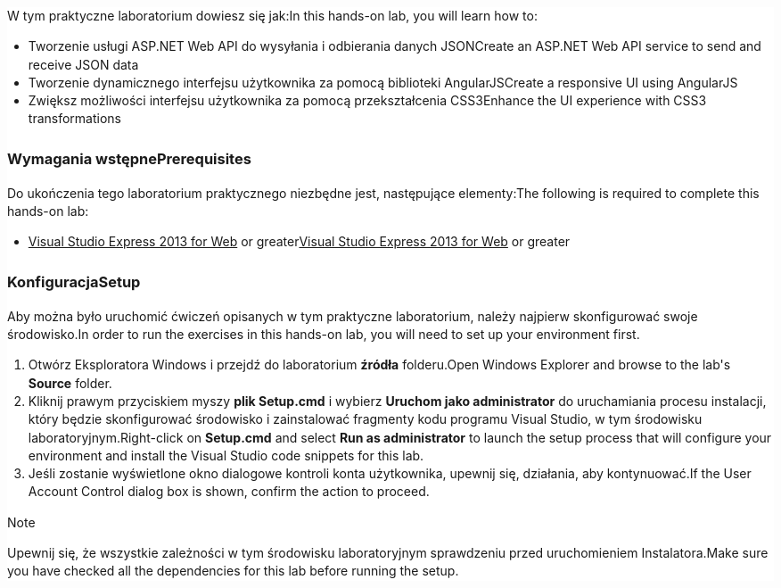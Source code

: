 <span data-ttu-id="b61f0-121">W tym praktyczne laboratorium dowiesz się jak:</span><span class="sxs-lookup"><span data-stu-id="b61f0-121">In this hands-on lab, you will learn how to:</span></span>

- <span data-ttu-id="b61f0-122">Tworzenie usługi ASP.NET Web API do wysyłania i odbierania danych JSON</span><span class="sxs-lookup"><span data-stu-id="b61f0-122">Create an ASP.NET Web API service to send and receive JSON data</span></span>
- <span data-ttu-id="b61f0-123">Tworzenie dynamicznego interfejsu użytkownika za pomocą biblioteki AngularJS</span><span class="sxs-lookup"><span data-stu-id="b61f0-123">Create a responsive UI using AngularJS</span></span>
- <span data-ttu-id="b61f0-124">Zwiększ możliwości interfejsu użytkownika za pomocą przekształcenia CSS3</span><span class="sxs-lookup"><span data-stu-id="b61f0-124">Enhance the UI experience with CSS3 transformations</span></span>

<a id="Prerequisites"></a>
### <a name="prerequisites"></a><span data-ttu-id="b61f0-125">Wymagania wstępne</span><span class="sxs-lookup"><span data-stu-id="b61f0-125">Prerequisites</span></span>

<span data-ttu-id="b61f0-126">Do ukończenia tego laboratorium praktycznego niezbędne jest, następujące elementy:</span><span class="sxs-lookup"><span data-stu-id="b61f0-126">The following is required to complete this hands-on lab:</span></span>

- <span data-ttu-id="b61f0-127">[Visual Studio Express 2013 for Web](https://www.microsoft.com/visualstudio/) or greater</span><span class="sxs-lookup"><span data-stu-id="b61f0-127">[Visual Studio Express 2013 for Web](https://www.microsoft.com/visualstudio/) or greater</span></span>

<a id="Setup"></a>
### <a name="setup"></a><span data-ttu-id="b61f0-128">Konfiguracja</span><span class="sxs-lookup"><span data-stu-id="b61f0-128">Setup</span></span>

<span data-ttu-id="b61f0-129">Aby można było uruchomić ćwiczeń opisanych w tym praktyczne laboratorium, należy najpierw skonfigurować swoje środowisko.</span><span class="sxs-lookup"><span data-stu-id="b61f0-129">In order to run the exercises in this hands-on lab, you will need to set up your environment first.</span></span>

1. <span data-ttu-id="b61f0-130">Otwórz Eksploratora Windows i przejdź do laboratorium **źródła** folderu.</span><span class="sxs-lookup"><span data-stu-id="b61f0-130">Open Windows Explorer and browse to the lab's **Source** folder.</span></span>
2. <span data-ttu-id="b61f0-131">Kliknij prawym przyciskiem myszy **plik Setup.cmd** i wybierz **Uruchom jako administrator** do uruchamiania procesu instalacji, który będzie skonfigurować środowisko i zainstalować fragmenty kodu programu Visual Studio, w tym środowisku laboratoryjnym.</span><span class="sxs-lookup"><span data-stu-id="b61f0-131">Right-click on **Setup.cmd** and select **Run as administrator** to launch the setup process that will configure your environment and install the Visual Studio code snippets for this lab.</span></span>
3. <span data-ttu-id="b61f0-132">Jeśli zostanie wyświetlone okno dialogowe kontroli konta użytkownika, upewnij się, działania, aby kontynuować.</span><span class="sxs-lookup"><span data-stu-id="b61f0-132">If the User Account Control dialog box is shown, confirm the action to proceed.</span></span>

> [!NOTE]
> <span data-ttu-id="b61f0-133">Upewnij się, że wszystkie zależności w tym środowisku laboratoryjnym sprawdzeniu przed uruchomieniem Instalatora.</span><span class="sxs-lookup"><span data-stu-id="b61f0-133">Make sure you have checked all the dependencies for this lab before running the setup.</span></span>
